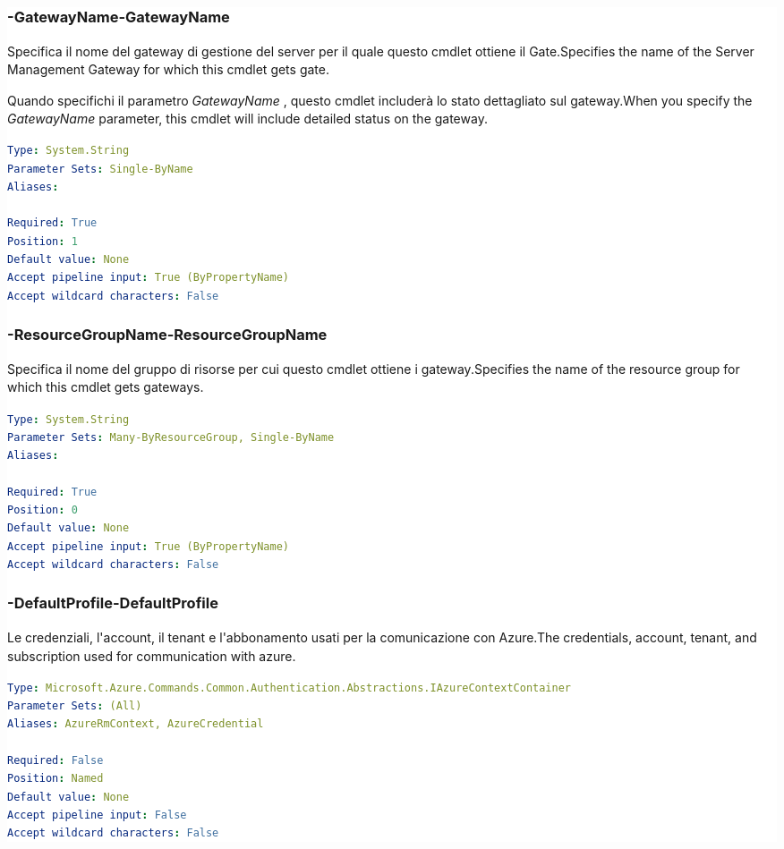 ### <span data-ttu-id="abb39-123">-GatewayName</span><span class="sxs-lookup"><span data-stu-id="abb39-123">-GatewayName</span></span>
<span data-ttu-id="abb39-124">Specifica il nome del gateway di gestione del server per il quale questo cmdlet ottiene il Gate.</span><span class="sxs-lookup"><span data-stu-id="abb39-124">Specifies the name of the Server Management Gateway for which this cmdlet gets gate.</span></span>

<span data-ttu-id="abb39-125">Quando specifichi il parametro *GatewayName* , questo cmdlet includerà lo stato dettagliato sul gateway.</span><span class="sxs-lookup"><span data-stu-id="abb39-125">When you specify the *GatewayName* parameter, this cmdlet will include detailed status on the gateway.</span></span>

```yaml
Type: System.String
Parameter Sets: Single-ByName
Aliases: 

Required: True
Position: 1
Default value: None
Accept pipeline input: True (ByPropertyName)
Accept wildcard characters: False
```

### <span data-ttu-id="abb39-126">-ResourceGroupName</span><span class="sxs-lookup"><span data-stu-id="abb39-126">-ResourceGroupName</span></span>
<span data-ttu-id="abb39-127">Specifica il nome del gruppo di risorse per cui questo cmdlet ottiene i gateway.</span><span class="sxs-lookup"><span data-stu-id="abb39-127">Specifies the name of the resource group for which this cmdlet gets gateways.</span></span>

```yaml
Type: System.String
Parameter Sets: Many-ByResourceGroup, Single-ByName
Aliases: 

Required: True
Position: 0
Default value: None
Accept pipeline input: True (ByPropertyName)
Accept wildcard characters: False
```

### <span data-ttu-id="abb39-128">-DefaultProfile</span><span class="sxs-lookup"><span data-stu-id="abb39-128">-DefaultProfile</span></span>
<span data-ttu-id="abb39-129">Le credenziali, l'account, il tenant e l'abbonamento usati per la comunicazione con Azure.</span><span class="sxs-lookup"><span data-stu-id="abb39-129">The credentials, account, tenant, and subscription used for communication with azure.</span></span>

```yaml
Type: Microsoft.Azure.Commands.Common.Authentication.Abstractions.IAzureContextContainer
Parameter Sets: (All)
Aliases: AzureRmContext, AzureCredential

Required: False
Position: Named
Default value: None
Accept pipeline input: False
Accept wildcard characters: False
```
